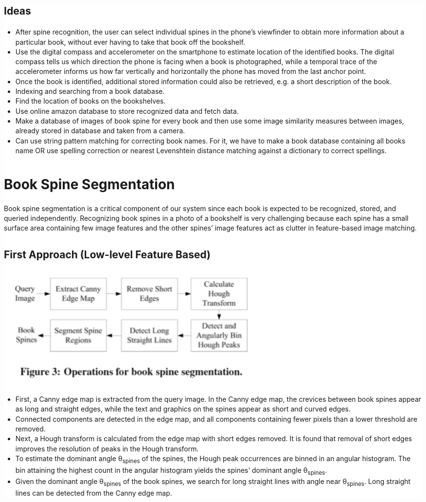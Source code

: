 ## Ideas
- After spine recognition, the user can select individual spines in the phone’s viewﬁnder to obtain more information about a particular book, without ever having to take that book off the bookshelf.
- Use the digital compass and accelerometer on the smartphone to estimate location of the identified books. The digital compass tells us which direction the phone is facing when a book is photographed, while a temporal trace of the accelerometer informs us how far vertically and horizontally the phone has moved from the last anchor point.
- Once the book is identiﬁed, additional stored information could also be retrieved, e.g. a short description of the book.
- Indexing and searching from a book database.
- Find the location of books on the bookshelves.
- Use online amazon database to store recognized data and fetch data.
- Make a database of images of book spine for every book and then use some image similarity measures between images, already stored in database and taken from a camera.
- Can use string pattern matching for correcting book names. For it, we have to make a book database containing all books name OR use spelling correction or nearest Levenshtein distance matching against a dictionary to correct spellings.


# Book Spine Segmentation
Book spine segmentation is a critical component of our system since each book is expected to be recognized, stored, and queried independently.
Recognizing book spines in a photo of a bookshelf is very challenging because each spine has a small surface area containing few image features and the other spines’ image features act as clutter in feature-based image matching.

## First Approach (Low-level Feature Based)
![Book Spine Segmentation](readme_src_images/images/Book-Spine-Segmentation.png)
- First, a Canny edge map is extracted from the query image. In the Canny edge map, the crevices between book spines appear as long and straight edges, while the text and graphics on the spines appear as short and curved edges.
- Connected components are detected in the edge map, and all components containing fewer pixels than a lower threshold are removed.
- Next, a Hough transform is calculated from the edge map with short edges removed. It is found that removal of short edges improves the resolution of peaks in the Hough transform.
- To estimate the dominant angle θ<sub>spines</sub> of the spines, the Hough peak occurrences are binned in an angular histogram. The bin attaining the highest count in the angular histogram yields the spines’ dominant angle θ<sub>spines</sub>.
- Given the dominant angle θ<sub>spines</sub> of the book spines, we search for long straight lines with angle near θ<sub>spines</sub>. Long straight lines can be detected from the Canny edge map.
